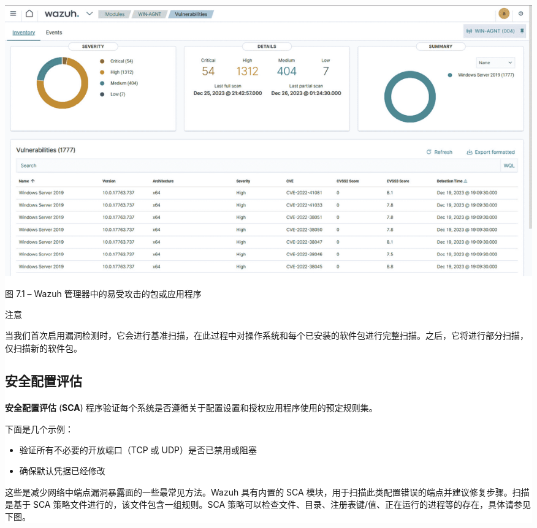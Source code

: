 ![图 7.1 – Wazuh 管理器中的易受攻击的包或应用程序](img/B19549_7_01.jpg)

图 7.1 – Wazuh 管理器中的易受攻击的包或应用程序

注意

当我们首次启用漏洞检测时，它会进行基准扫描，在此过程中对操作系统和每个已安装的软件包进行完整扫描。之后，它将进行部分扫描，仅扫描新的软件包。

## 安全配置评估

**安全配置评估** (**SCA**) 程序验证每个系统是否遵循关于配置设置和授权应用程序使用的预定规则集。

下面是几个示例：

+   验证所有不必要的开放端口（TCP 或 UDP）是否已禁用或阻塞

+   确保默认凭据已经修改

这些是减少网络中端点漏洞暴露面的一些最常见方法。Wazuh 具有内置的 SCA 模块，用于扫描此类配置错误的端点并建议修复步骤。扫描是基于 SCA 策略文件进行的，该文件包含一组规则。SCA 策略可以检查文件、目录、注册表键/值、正在运行的进程等的存在，具体请参见下图。
